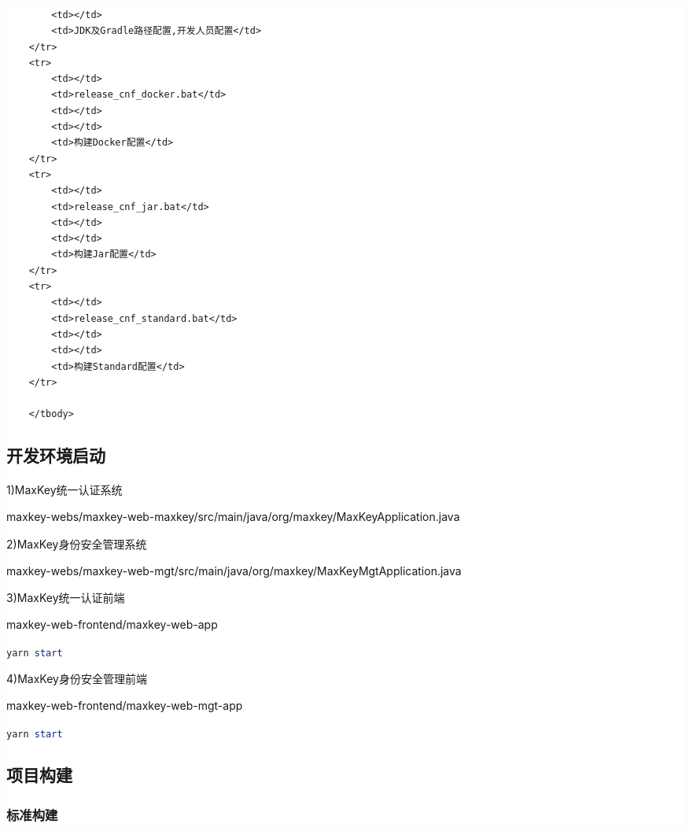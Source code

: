 			<td></td>
			<td>JDK及Gradle路径配置,开发人员配置</td>
		</tr>
		<tr>
			<td></td>
			<td>release_cnf_docker.bat</td>
			<td></td>
			<td></td>
			<td>构建Docker配置</td>
		</tr>
		<tr>
			<td></td>
			<td>release_cnf_jar.bat</td>
			<td></td>
			<td></td>
			<td>构建Jar配置</td>
		</tr>
		<tr>
			<td></td>
			<td>release_cnf_standard.bat</td>
			<td></td>
			<td></td>
			<td>构建Standard配置</td>
		</tr>
			
		</tbody>
</table>

## 开发环境启动

1)MaxKey统一认证系统

maxkey-webs/maxkey-web-maxkey/src/main/java/org/maxkey/MaxKeyApplication.java 

2)MaxKey身份安全管理系统

maxkey-webs/maxkey-web-mgt/src/main/java/org/maxkey/MaxKeyMgtApplication.java

3)MaxKey统一认证前端

maxkey-web-frontend/maxkey-web-app
```powershell
yarn start
```

4)MaxKey身份安全管理前端

maxkey-web-frontend/maxkey-web-mgt-app
```powershell
yarn start
```

## 项目构建

### 标准构建
